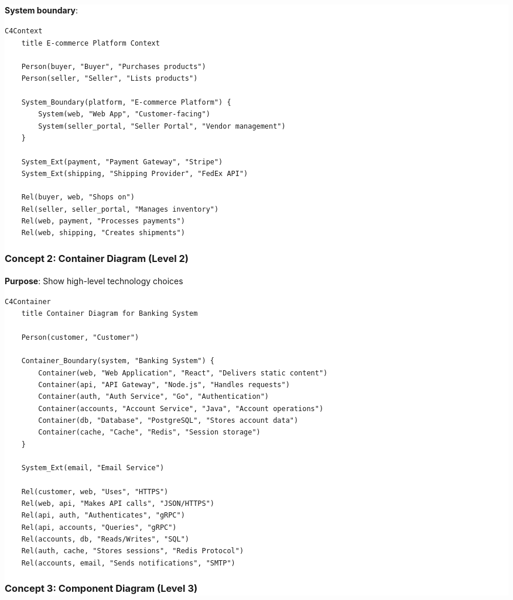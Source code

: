 **System boundary**:
```mermaid
C4Context
    title E-commerce Platform Context

    Person(buyer, "Buyer", "Purchases products")
    Person(seller, "Seller", "Lists products")

    System_Boundary(platform, "E-commerce Platform") {
        System(web, "Web App", "Customer-facing")
        System(seller_portal, "Seller Portal", "Vendor management")
    }

    System_Ext(payment, "Payment Gateway", "Stripe")
    System_Ext(shipping, "Shipping Provider", "FedEx API")

    Rel(buyer, web, "Shops on")
    Rel(seller, seller_portal, "Manages inventory")
    Rel(web, payment, "Processes payments")
    Rel(web, shipping, "Creates shipments")
```

### Concept 2: Container Diagram (Level 2)

**Purpose**: Show high-level technology choices

```mermaid
C4Container
    title Container Diagram for Banking System

    Person(customer, "Customer")

    Container_Boundary(system, "Banking System") {
        Container(web, "Web Application", "React", "Delivers static content")
        Container(api, "API Gateway", "Node.js", "Handles requests")
        Container(auth, "Auth Service", "Go", "Authentication")
        Container(accounts, "Account Service", "Java", "Account operations")
        Container(db, "Database", "PostgreSQL", "Stores account data")
        Container(cache, "Cache", "Redis", "Session storage")
    }

    System_Ext(email, "Email Service")

    Rel(customer, web, "Uses", "HTTPS")
    Rel(web, api, "Makes API calls", "JSON/HTTPS")
    Rel(api, auth, "Authenticates", "gRPC")
    Rel(api, accounts, "Queries", "gRPC")
    Rel(accounts, db, "Reads/Writes", "SQL")
    Rel(auth, cache, "Stores sessions", "Redis Protocol")
    Rel(accounts, email, "Sends notifications", "SMTP")
```

### Concept 3: Component Diagram (Level 3)
